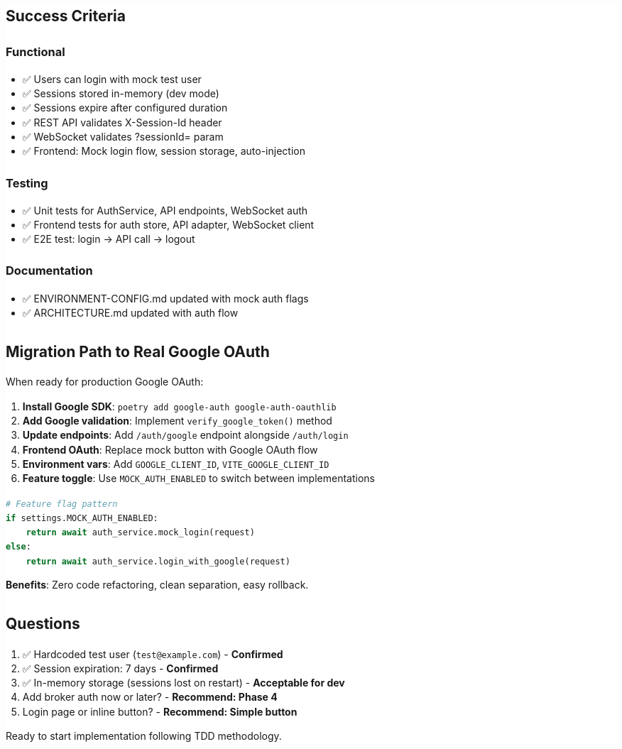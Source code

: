 ## Success Criteria

### Functional

- ✅ Users can login with mock test user
- ✅ Sessions stored in-memory (dev mode)
- ✅ Sessions expire after configured duration
- ✅ REST API validates X-Session-Id header
- ✅ WebSocket validates ?sessionId= param
- ✅ Frontend: Mock login flow, session storage, auto-injection

### Testing

- ✅ Unit tests for AuthService, API endpoints, WebSocket auth
- ✅ Frontend tests for auth store, API adapter, WebSocket client
- ✅ E2E test: login → API call → logout

### Documentation

- ✅ ENVIRONMENT-CONFIG.md updated with mock auth flags
- ✅ ARCHITECTURE.md updated with auth flow

## Migration Path to Real Google OAuth

When ready for production Google OAuth:

1. **Install Google SDK**: `poetry add google-auth google-auth-oauthlib`
2. **Add Google validation**: Implement `verify_google_token()` method
3. **Update endpoints**: Add `/auth/google` endpoint alongside `/auth/login`
4. **Frontend OAuth**: Replace mock button with Google OAuth flow
5. **Environment vars**: Add `GOOGLE_CLIENT_ID`, `VITE_GOOGLE_CLIENT_ID`
6. **Feature toggle**: Use `MOCK_AUTH_ENABLED` to switch between implementations

```python
# Feature flag pattern
if settings.MOCK_AUTH_ENABLED:
    return await auth_service.mock_login(request)
else:
    return await auth_service.login_with_google(request)
```

**Benefits**: Zero code refactoring, clean separation, easy rollback.

## Questions

1. ✅ Hardcoded test user (`test@example.com`) - **Confirmed**
2. ✅ Session expiration: 7 days - **Confirmed**
3. ✅ In-memory storage (sessions lost on restart) - **Acceptable for dev**
4. Add broker auth now or later? - **Recommend: Phase 4**
5. Login page or inline button? - **Recommend: Simple button**

Ready to start implementation following TDD methodology.
